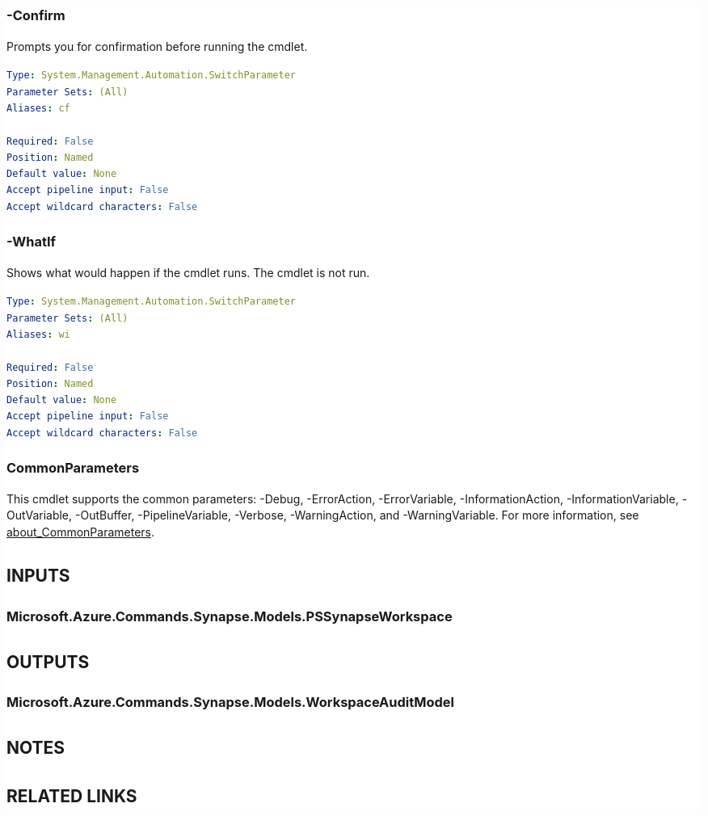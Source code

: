 ### -Confirm
Prompts you for confirmation before running the cmdlet.

```yaml
Type: System.Management.Automation.SwitchParameter
Parameter Sets: (All)
Aliases: cf

Required: False
Position: Named
Default value: None
Accept pipeline input: False
Accept wildcard characters: False
```

### -WhatIf
Shows what would happen if the cmdlet runs.
The cmdlet is not run.

```yaml
Type: System.Management.Automation.SwitchParameter
Parameter Sets: (All)
Aliases: wi

Required: False
Position: Named
Default value: None
Accept pipeline input: False
Accept wildcard characters: False
```

### CommonParameters
This cmdlet supports the common parameters: -Debug, -ErrorAction, -ErrorVariable, -InformationAction, -InformationVariable, -OutVariable, -OutBuffer, -PipelineVariable, -Verbose, -WarningAction, and -WarningVariable. For more information, see [about_CommonParameters](http://go.microsoft.com/fwlink/?LinkID=113216).

## INPUTS

### Microsoft.Azure.Commands.Synapse.Models.PSSynapseWorkspace

## OUTPUTS

### Microsoft.Azure.Commands.Synapse.Models.WorkspaceAuditModel

## NOTES

## RELATED LINKS
